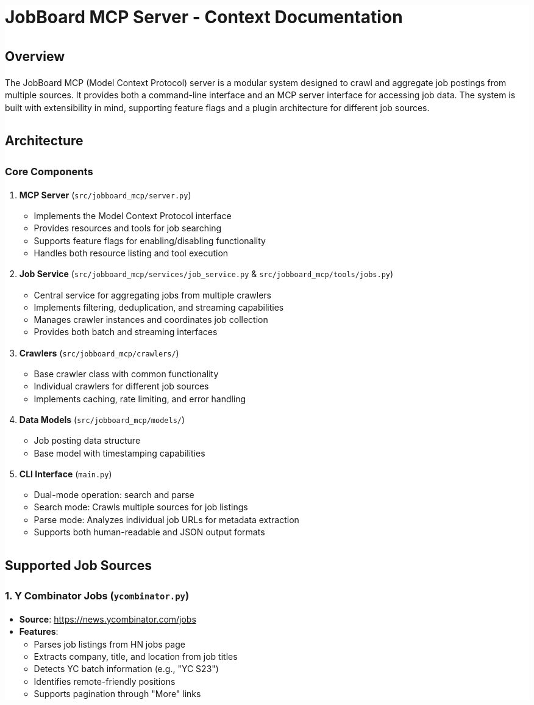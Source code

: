 # JobBoard MCP Server - Context Documentation

## Overview

The JobBoard MCP (Model Context Protocol) server is a modular system designed to crawl and aggregate job postings from multiple sources. It provides both a command-line interface and an MCP server interface for accessing job data. The system is built with extensibility in mind, supporting feature flags and a plugin architecture for different job sources.

## Architecture

### Core Components

1. **MCP Server** (`src/jobboard_mcp/server.py`)
   - Implements the Model Context Protocol interface
   - Provides resources and tools for job searching
   - Supports feature flags for enabling/disabling functionality
   - Handles both resource listing and tool execution

2. **Job Service** (`src/jobboard_mcp/services/job_service.py` & `src/jobboard_mcp/tools/jobs.py`)
   - Central service for aggregating jobs from multiple crawlers
   - Implements filtering, deduplication, and streaming capabilities
   - Manages crawler instances and coordinates job collection
   - Provides both batch and streaming interfaces

3. **Crawlers** (`src/jobboard_mcp/crawlers/`)
   - Base crawler class with common functionality
   - Individual crawlers for different job sources
   - Implements caching, rate limiting, and error handling

4. **Data Models** (`src/jobboard_mcp/models/`)
   - Job posting data structure
   - Base model with timestamping capabilities

5. **CLI Interface** (`main.py`)
   - Dual-mode operation: search and parse
   - Search mode: Crawls multiple sources for job listings
   - Parse mode: Analyzes individual job URLs for metadata extraction
   - Supports both human-readable and JSON output formats

## Supported Job Sources

### 1. Y Combinator Jobs (`ycombinator.py`)
- **Source**: https://news.ycombinator.com/jobs
- **Features**:
  - Parses job listings from HN jobs page
  - Extracts company, title, and location from job titles
  - Detects YC batch information (e.g., "YC S23")
  - Identifies remote-friendly positions
  - Supports pagination through "More" links
